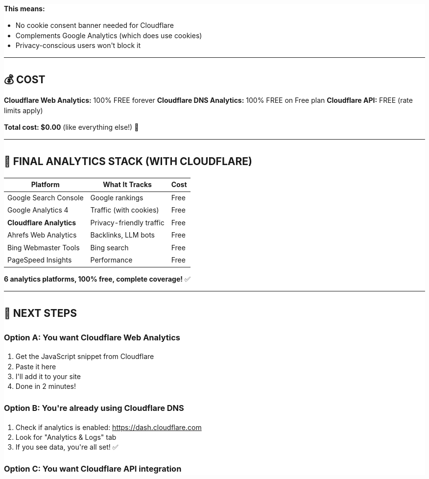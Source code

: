 **This means:**

- No cookie consent banner needed for Cloudflare
- Complements Google Analytics (which does use cookies)
- Privacy-conscious users won't block it

---

## 💰 **COST**

**Cloudflare Web Analytics:** 100% FREE forever
**Cloudflare DNS Analytics:** 100% FREE on Free plan
**Cloudflare API:** FREE (rate limits apply)

**Total cost: $0.00** (like everything else!) 🎉

---

## 🎯 **FINAL ANALYTICS STACK (WITH CLOUDFLARE)**

| Platform                 | What It Tracks           | Cost |
| ------------------------ | ------------------------ | ---- |
| Google Search Console    | Google rankings          | Free |
| Google Analytics 4       | Traffic (with cookies)   | Free |
| **Cloudflare Analytics** | Privacy-friendly traffic | Free |
| Ahrefs Web Analytics     | Backlinks, LLM bots      | Free |
| Bing Webmaster Tools     | Bing search              | Free |
| PageSpeed Insights       | Performance              | Free |

**6 analytics platforms, 100% free, complete coverage!** ✅

---

## 🚀 **NEXT STEPS**

### **Option A: You want Cloudflare Web Analytics**

1. Get the JavaScript snippet from Cloudflare
2. Paste it here
3. I'll add it to your site
4. Done in 2 minutes!

### **Option B: You're already using Cloudflare DNS**

1. Check if analytics is enabled: https://dash.cloudflare.com
2. Look for "Analytics & Logs" tab
3. If you see data, you're all set! ✅

### **Option C: You want Cloudflare API integration**
